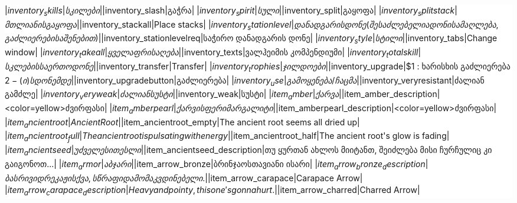 |$inventory_skills|სკილები|
|$inventory_slash|გაჭრა|
|$inventory_spirit|სული|
|$inventory_split|გაყოფა|
|$inventory_splitstack|მთლიანის გაყოფა|
|$inventory_stackall|Place stacks|
|$inventory_stationlevel|დანადგარის დონე (შესაძლებელია დონის ამაღლება, გაძლიერების აშენებით)|
|$inventory_stationlevelreq|საჭირო დანადგარის დონე|
|$inventory_style|სტილი|
|$inventory_tabs|Change window|
|$inventory_takeall|ყველაფრის აღება|
|$inventory_texts|ვალჰეიმის კომპენდიუმი|
|$inventory_totalskill|სკლების საერთო დონე|
|$inventory_transfer|Transfer|
|$inventory_trophies|ჯილდოები|
|$inventory_upgrade|$1 : ხარისხის გაძლიერება $2 - (ი)ს დონემდე|
|$inventory_upgradebutton|გაძლიერება|
|$inventory_use|გამოყენება/ჩაცმა |
|$inventory_veryresistant|ძალიან გამძლე|
|$inventory_veryweak|ძალიან სუსტი|
|$inventory_weak|სუსტი|
|$item_amber|ქარვა|
|$item_amber_description|<color=yellow>ძვირფასი</color>|
|$item_amberpearl|ქარვისფერი მარგალიტი|
|$item_amberpearl_description|<color=yellow>ძვირფასი</color>|
|$item_ancientroot|Ancient Root|
|$item_ancientroot_empty|The ancient root seems all dried up|
|$item_ancientroot_full|The ancient root is pulsating with energy|
|$item_ancientroot_half|The ancient root's glow is fading|
|$item_ancientseed|უძველესი თესლი|
|$item_ancientseed_description|თუ ყურთან ახლოს მიიტანთ, შეიძლება მისი ჩურჩულიც კი გაიგონოთ...|
|$item_armor|აბჯარი|
|$item_arrow_bronze|ბრინჯაოსთავიანი ისარი|
|$item_arrow_bronze_description|ბასრი ვიდრე კაჟისქვა, სწრაფი და მომაკვდინებელი.|
|$item_arrow_carapace|Carapace Arrow|
|$item_arrow_carapace_description|Heavy and pointy, this one's gonna hurt.|
|$item_arrow_charred|Charred Arrow|